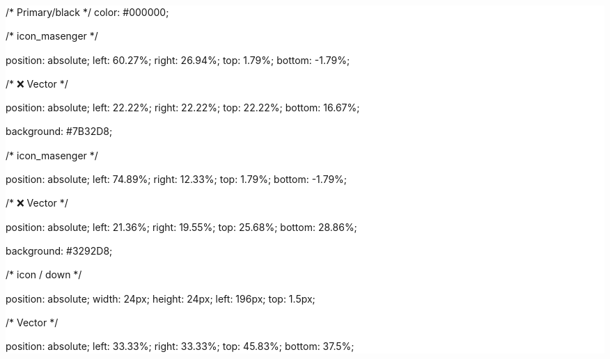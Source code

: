 /* Primary/black */
color: #000000;



/* icon_masenger */

position: absolute;
left: 60.27%;
right: 26.94%;
top: 1.79%;
bottom: -1.79%;



/* ❌ Vector */

position: absolute;
left: 22.22%;
right: 22.22%;
top: 22.22%;
bottom: 16.67%;

background: #7B32D8;


/* icon_masenger */

position: absolute;
left: 74.89%;
right: 12.33%;
top: 1.79%;
bottom: -1.79%;



/* ❌ Vector */

position: absolute;
left: 21.36%;
right: 19.55%;
top: 25.68%;
bottom: 28.86%;

background: #3292D8;


/* icon / down */

position: absolute;
width: 24px;
height: 24px;
left: 196px;
top: 1.5px;



/* Vector */

position: absolute;
left: 33.33%;
right: 33.33%;
top: 45.83%;
bottom: 37.5%;
